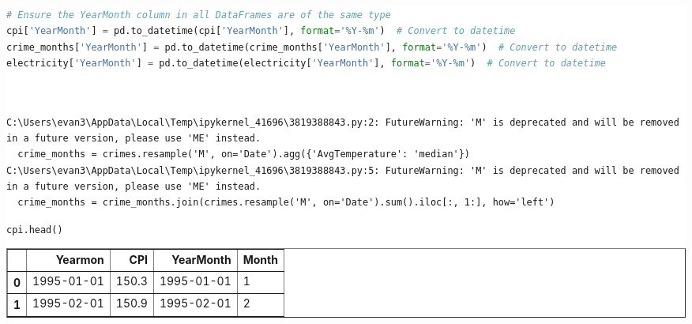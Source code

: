 ```python
# Ensure the YearMonth column in all DataFrames are of the same type
cpi['YearMonth'] = pd.to_datetime(cpi['YearMonth'], format='%Y-%m')  # Convert to datetime
crime_months['YearMonth'] = pd.to_datetime(crime_months['YearMonth'], format='%Y-%m')  # Convert to datetime
electricity['YearMonth'] = pd.to_datetime(electricity['YearMonth'], format='%Y-%m')  # Convert to datetime




```

    C:\Users\evan3\AppData\Local\Temp\ipykernel_41696\3819388843.py:2: FutureWarning: 'M' is deprecated and will be removed in a future version, please use 'ME' instead.
      crime_months = crimes.resample('M', on='Date').agg({'AvgTemperature': 'median'})
    C:\Users\evan3\AppData\Local\Temp\ipykernel_41696\3819388843.py:5: FutureWarning: 'M' is deprecated and will be removed in a future version, please use 'ME' instead.
      crime_months = crime_months.join(crimes.resample('M', on='Date').sum().iloc[:, 1:], how='left')
    


```python
cpi.head()
```




<div>
<style scoped>
    .dataframe tbody tr th:only-of-type {
        vertical-align: middle;
    }

    .dataframe tbody tr th {
        vertical-align: top;
    }

    .dataframe thead th {
        text-align: right;
    }
</style>
<table border="1" class="dataframe">
  <thead>
    <tr style="text-align: right;">
      <th></th>
      <th>Yearmon</th>
      <th>CPI</th>
      <th>YearMonth</th>
      <th>Month</th>
    </tr>
  </thead>
  <tbody>
    <tr>
      <th>0</th>
      <td>1995-01-01</td>
      <td>150.3</td>
      <td>1995-01-01</td>
      <td>1</td>
    </tr>
    <tr>
      <th>1</th>
      <td>1995-02-01</td>
      <td>150.9</td>
      <td>1995-02-01</td>
      <td>2</td>
    </tr>
    <tr>